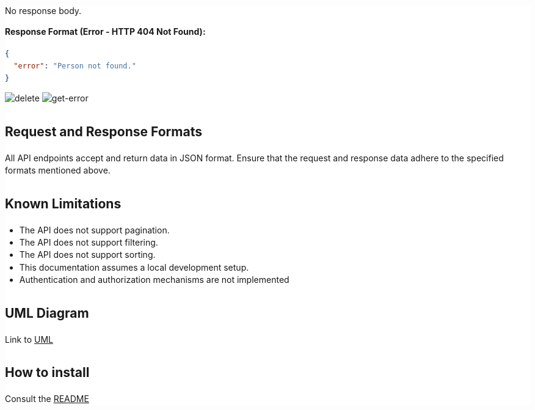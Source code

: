 No response body.

**Response Format (Error - HTTP 404 Not Found):**

```json
{
  "error": "Person not found."
}
```

<img width="896" alt="delete" src="https://github.com/bensonisaac/two/assets/131260531/3b9cf8e4-3601-4c0e-9f3a-3df21203f9b1">

<img width="896" alt="get-error" src="https://github.com/bensonisaac/two/assets/131260531/742ac2ba-4d55-4d27-b621-9f8a74740496">

## Request and Response Formats
All API endpoints accept and return data in JSON format.
Ensure that the request and response data adhere to the specified formats mentioned above.

## Known Limitations

- The API does not support pagination.
- The API does not support filtering.
- The API does not support sorting.
- This documentation assumes a local development setup.
- Authentication and authorization mechanisms are not implemented

## UML Diagram
Link to [UML](https://lucid.app/documents/embedded/28de1370-635c-4271-9cdd-e4855cf5fba4?invitationId=inv_c740a44f-25e0-4bea-94f3-79d9330d6d8e#)



## How to install
Consult the [README](https://github.com/bensonisaac/two/blob/main/README.md)
